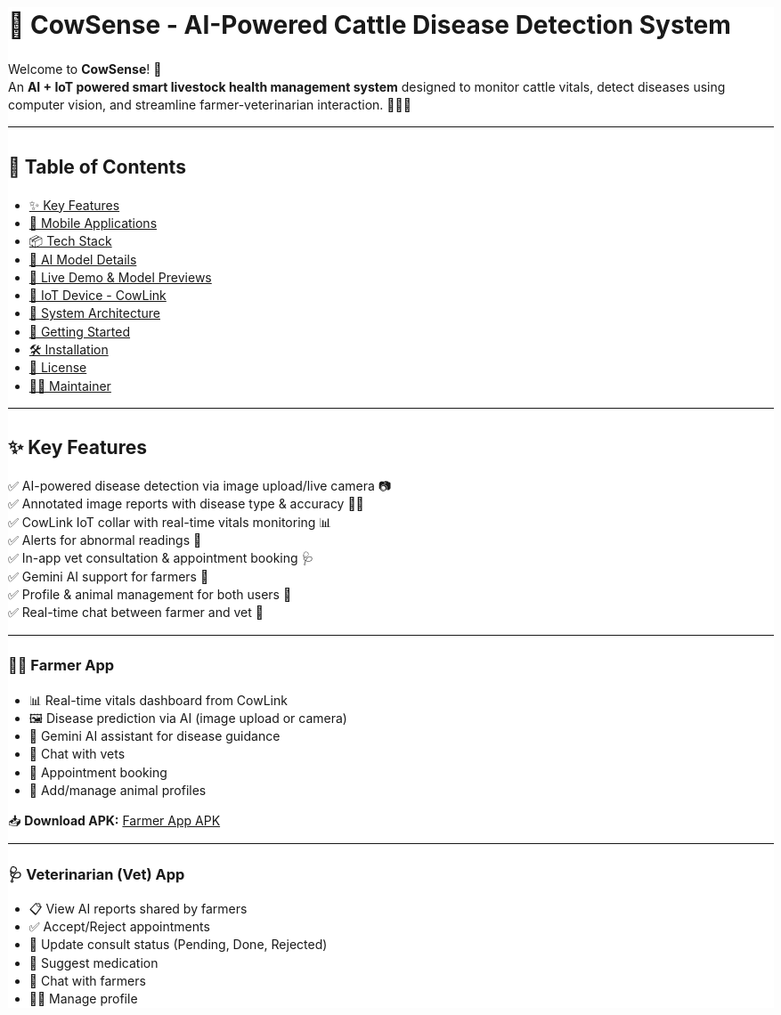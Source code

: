 # 🐄 CowSense - AI-Powered Cattle Disease Detection System

Welcome to **CowSense**! 🚀  
An **AI + IoT powered smart livestock health management system** designed to monitor cattle vitals, detect diseases using computer vision, and streamline farmer-veterinarian interaction. 🧠📱🌾

---

## 📌 Table of Contents
- [✨ Key Features](#-key-features)
- [📱 Mobile Applications](#-mobile-applications)
- [📦 Tech Stack](#-tech-stack)
- [🧠 AI Model Details](#-ai-model-details)
- [🔗 Live Demo & Model Previews](#-live-demo--model-previews)
- [📡 IoT Device - CowLink](#-iot-device---cowlink)
- [📲 System Architecture](#-system-architecture)
- [🚀 Getting Started](#-getting-started)
- [🛠 Installation](#-installation)
- [📜 License](#-license)
- [🙋‍♂️ Maintainer](#-maintainer)

---

## ✨ Key Features

✅ AI-powered disease detection via image upload/live camera 📷  
✅ Annotated image reports with disease type & accuracy 💉📄  
✅ CowLink IoT collar with real-time vitals monitoring 📊  
✅ Alerts for abnormal readings 🚨  
✅ In-app vet consultation & appointment booking 🩺  
✅ Gemini AI support for farmers 🤖  
✅ Profile & animal management for both users 👤  
✅ Real-time chat between farmer and vet 💬

---

### 👨‍🌾 Farmer App
- 📊 Real-time vitals dashboard from CowLink
- 🖼️ Disease prediction via AI (image upload or camera)
- 🤖 Gemini AI assistant for disease guidance
- 💬 Chat with vets
- 📅 Appointment booking
- 🐄 Add/manage animal profiles

📥 **Download APK:** [Farmer App APK](https://drive.google.com/file/d/13L3j6xj8L-H2tU-wHV5MQAEHtr2T0EPz/view?usp=sharing)

---

### 🩺 Veterinarian (Vet) App
- 📋 View AI reports shared by farmers
- ✅ Accept/Reject appointments
- 🧾 Update consult status (Pending, Done, Rejected)
- 💊 Suggest medication
- 💬 Chat with farmers
- 👨‍⚕️ Manage profile
